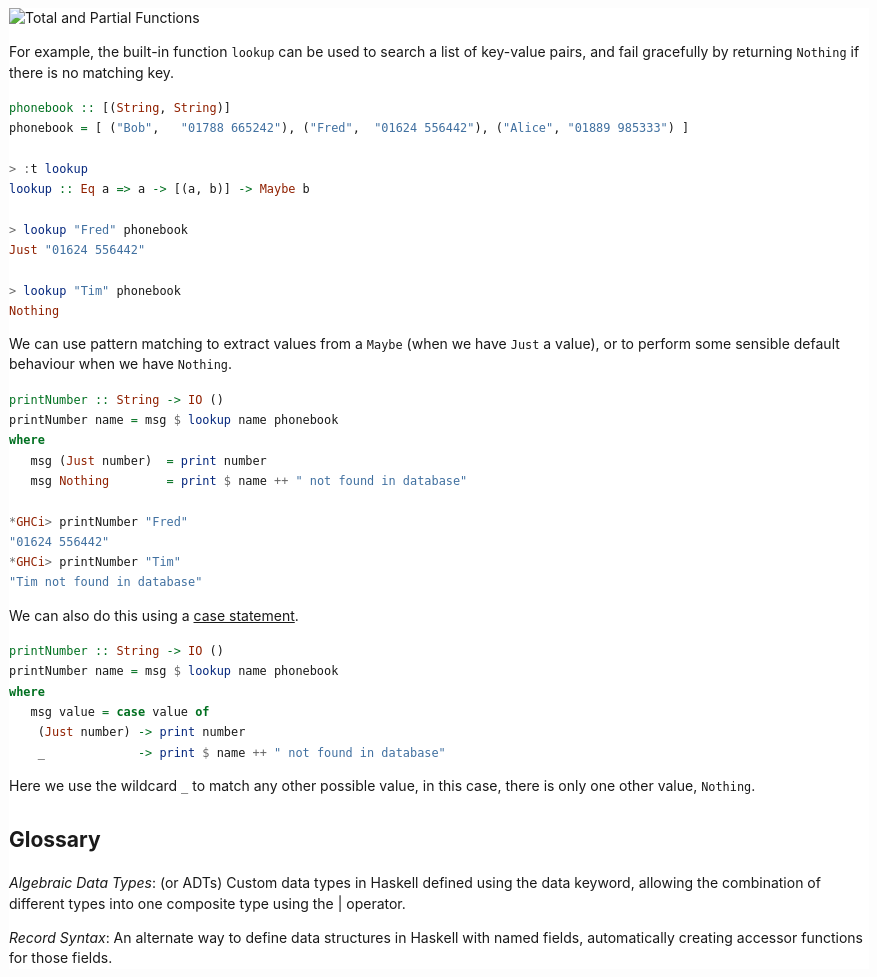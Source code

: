 ![Total and Partial Functions](/assets/images/chapterImages/haskell2/partialFunctions.png)

For example, the built-in function `lookup` can be used to search a list of key-value pairs, and fail gracefully by returning `Nothing` if there is no matching key.

```haskell
phonebook :: [(String, String)]
phonebook = [ ("Bob",   "01788 665242"), ("Fred",  "01624 556442"), ("Alice", "01889 985333") ]

> :t lookup
lookup :: Eq a => a -> [(a, b)] -> Maybe b

> lookup "Fred" phonebook
Just "01624 556442"

> lookup "Tim" phonebook
Nothing
```

We can use pattern matching to extract values from a `Maybe` (when we have `Just` a value), or to perform some sensible default behaviour when we have `Nothing`.

```haskell
printNumber :: String -> IO ()
printNumber name = msg $ lookup name phonebook
where
   msg (Just number)  = print number
   msg Nothing        = print $ name ++ " not found in database"

*GHCi> printNumber "Fred"
"01624 556442"
*GHCi> printNumber "Tim"
"Tim not found in database"
```

We can also do this using a [case statement](/haskell1#conditional-code-constructs-cheatsheet).

```haskell
printNumber :: String -> IO ()
printNumber name = msg $ lookup name phonebook
where
   msg value = case value of
    (Just number) -> print number
    _             -> print $ name ++ " not found in database"
````

Here we use the wildcard `_` to match any other possible value, in this case, there is only one other value, `Nothing`.

## Glossary

*Algebraic Data Types*: (or ADTs) Custom data types in Haskell defined using the data keyword, allowing the combination of different types into one composite type using the \| operator.

*Record Syntax*: An alternate way to define data structures in Haskell with named fields, automatically creating accessor functions for those fields.
